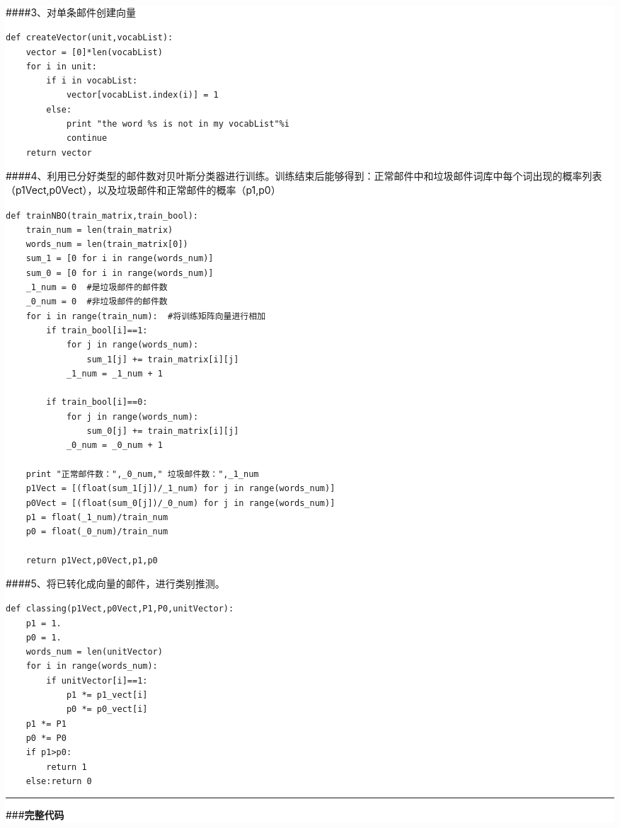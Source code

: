 ####3、对单条邮件创建向量

```
def createVector(unit,vocabList):
    vector = [0]*len(vocabList)
    for i in unit:
        if i in vocabList:
            vector[vocabList.index(i)] = 1
        else:
            print "the word %s is not in my vocabList"%i
            continue
    return vector
```

####4、利用已分好类型的邮件数对贝叶斯分类器进行训练。训练结束后能够得到：正常邮件中和垃圾邮件词库中每个词出现的概率列表（p1Vect,p0Vect），以及垃圾邮件和正常邮件的概率（p1,p0）

```
def trainNBO(train_matrix,train_bool):
    train_num = len(train_matrix)
    words_num = len(train_matrix[0])
    sum_1 = [0 for i in range(words_num)]
    sum_0 = [0 for i in range(words_num)]
    _1_num = 0  #是垃圾邮件的邮件数
    _0_num = 0  #非垃圾邮件的邮件数
    for i in range(train_num):  #将训练矩阵向量进行相加
        if train_bool[i]==1:
            for j in range(words_num):
                sum_1[j] += train_matrix[i][j]
            _1_num = _1_num + 1

        if train_bool[i]==0:
            for j in range(words_num):
                sum_0[j] += train_matrix[i][j]
            _0_num = _0_num + 1

    print "正常邮件数：",_0_num," 垃圾邮件数：",_1_num
    p1Vect = [(float(sum_1[j])/_1_num) for j in range(words_num)]
    p0Vect = [(float(sum_0[j])/_0_num) for j in range(words_num)]
    p1 = float(_1_num)/train_num
    p0 = float(_0_num)/train_num

    return p1Vect,p0Vect,p1,p0
```

####5、将已转化成向量的邮件，进行类别推测。

```
def classing(p1Vect,p0Vect,P1,P0,unitVector):
    p1 = 1.
    p0 = 1.
    words_num = len(unitVector)
    for i in range(words_num):
        if unitVector[i]==1:
            p1 *= p1_vect[i]
            p0 *= p0_vect[i]
    p1 *= P1
    p0 *= P0
    if p1>p0:
        return 1
    else:return 0
```
****
###**完整代码**

